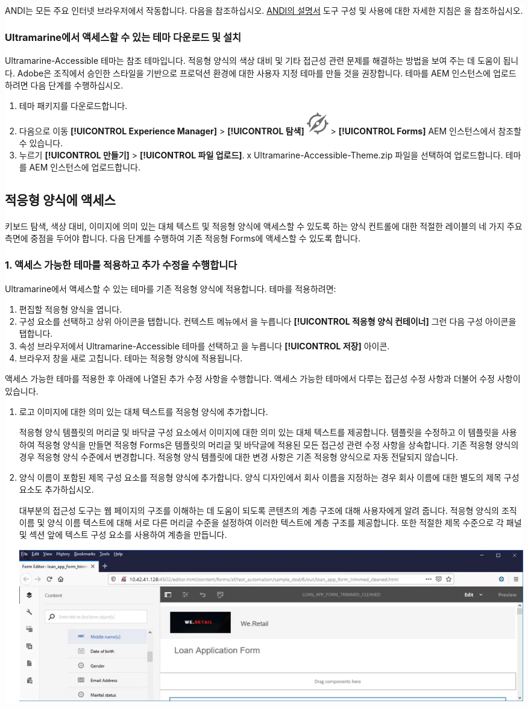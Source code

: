 ANDI는 모든 주요 인터넷 브라우저에서 작동합니다. 다음을 참조하십시오. [ANDI의 설명서](https://www.ssa.gov/accessibility/andi/help/install.html) 도구 구성 및 사용에 대한 자세한 지침은 을 참조하십시오.

### Ultramarine에서 액세스할 수 있는 테마 다운로드 및 설치

Ultramarine-Accessible 테마는 참조 테마입니다. 적응형 양식의 색상 대비 및 기타 접근성 관련 문제를 해결하는 방법을 보여 주는 데 도움이 됩니다. Adobe은 조직에서 승인한 스타일을 기반으로 프로덕션 환경에 대한 사용자 지정 테마를 만들 것을 권장합니다. 테마를 AEM 인스턴스에 업로드하려면 다음 단계를 수행하십시오.

1. 테마 패키지를 다운로드합니다.
1. 다음으로 이동 **[!UICONTROL Experience Manager]** > **[!UICONTROL 탐색]** ![탐색](assets/Smock_Compass_18_N.svg) > **[!UICONTROL Forms]** AEM 인스턴스에서 참조할 수 있습니다.
1. 누르기 **[!UICONTROL 만들기]** > **[!UICONTROL 파일 업로드]**. x Ultramarine-Accessible-Theme.zip 파일을 선택하여 업로드합니다. 테마를 AEM 인스턴스에 업로드합니다.

## 적응형 양식에 액세스

키보드 탐색, 색상 대비, 이미지에 의미 있는 대체 텍스트 및 적응형 양식에 액세스할 수 있도록 하는 양식 컨트롤에 대한 적절한 레이블의 네 가지 주요 측면에 중점을 두어야 합니다. 다음 단계를 수행하여 기존 적응형 Forms에 액세스할 수 있도록 합니다.

### 1. 액세스 가능한 테마를 적용하고 추가 수정을 수행합니다

Ultramarine에서 액세스할 수 있는 테마를 기존 적응형 양식에 적용합니다. 테마를 적용하려면:

1. 편집할 적응형 양식을 엽니다.
1. 구성 요소를 선택하고 상위 아이콘을 탭합니다. 컨텍스트 메뉴에서 을 누릅니다 **[!UICONTROL 적응형 양식 컨테이너]** 그런 다음 구성 아이콘을 탭합니다.
1. 속성 브라우저에서 Ultramarine-Accessible 테마를 선택하고 을 누릅니다 **[!UICONTROL 저장]** 아이콘.
1. 브라우저 창을 새로 고칩니다. 테마는 적응형 양식에 적용됩니다.

액세스 가능한 테마를 적용한 후 아래에 나열된 추가 수정 사항을 수행합니다. 액세스 가능한 테마에서 다루는 접근성 수정 사항과 더불어 수정 사항이 있습니다.

1. 로고 이미지에 대한 의미 있는 대체 텍스트를 적응형 양식에 추가합니다.

   적응형 양식 템플릿의 머리글 및 바닥글 구성 요소에서 이미지에 대한 의미 있는 대체 텍스트를 제공합니다. 템플릿을 수정하고 이 템플릿을 사용하여 적응형 양식을 만들면 적응형 Forms은 템플릿의 머리글 및 바닥글에 적용된 모든 접근성 관련 수정 사항을 상속합니다.  기존 적응형 양식의 경우 적응형 양식 수준에서 변경합니다. 적응형 양식 템플릿에 대한 변경 사항은 기존 적응형 양식으로 자동 전달되지 않습니다.

1. 양식 이름이 포함된 제목 구성 요소를 적응형 양식에 추가합니다. 양식 디자인에서 회사 이름을 지정하는 경우 회사 이름에 대한 별도의 제목 구성 요소도 추가하십시오.

   대부분의 접근성 도구는 웹 페이지의 구조를 이해하는 데 도움이 되도록 콘텐츠의 계층 구조에 대해 사용자에게 알려 줍니다. 적응형 양식의 조직 이름 및 양식 이름 텍스트에 대해 서로 다른 머리글 수준을 설정하여 이러한 텍스트에 계층 구조를 제공합니다. 또한 적절한 제목 수준으로 각 패널 및 섹션 앞에 텍스트 구성 요소를 사용하여 계층을 만듭니다.

   ![헤더 스타일 적용 방법](assets/apply-style.gif)
